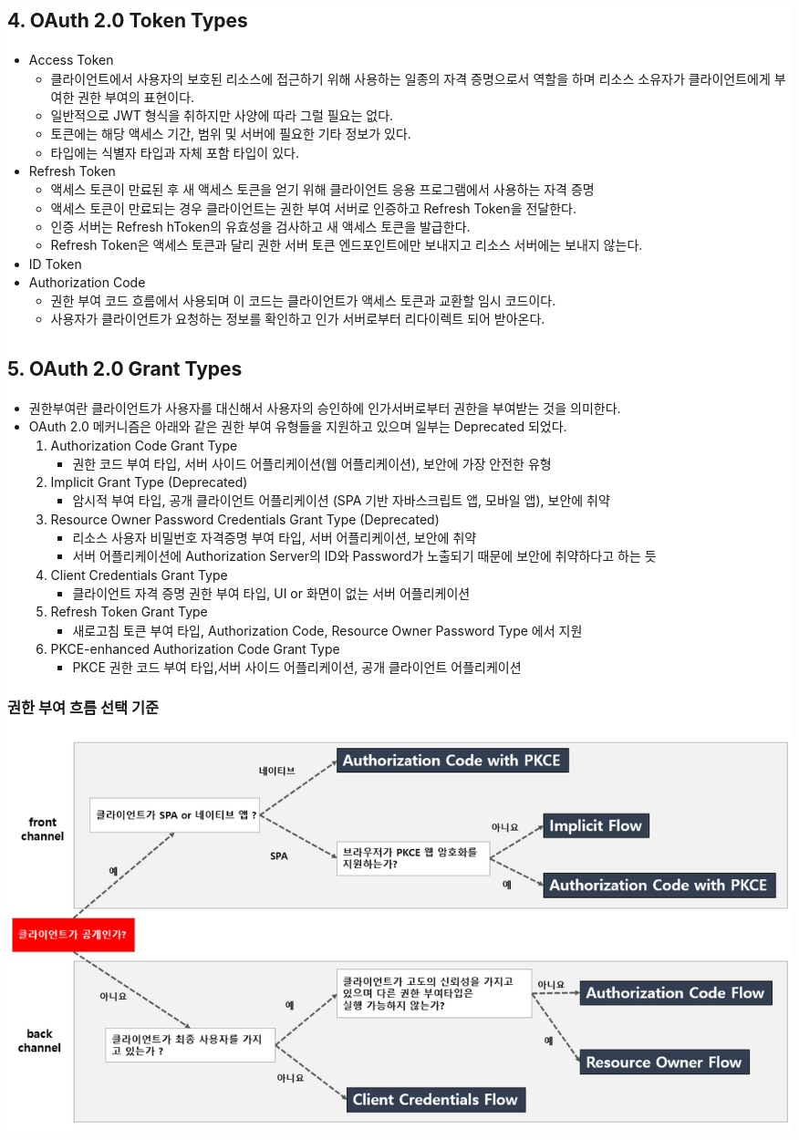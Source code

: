 ## 4. OAuth 2.0 Token Types

- Access Token
    - 클라이언트에서 사용자의 보호된 리소스에 접근하기 위해 사용하는 일종의 자격 증명으로서 역할을 하며 리소스 소유자가 클라이언트에게 부여한 권한 부여의 표현이다.
    - 일반적으로 JWT 형식을 취하지만 사양에 따라 그럴 필요는 없다.
    - 토큰에는 해당 액세스 기간, 범위 및 서버에 필요한 기타 정보가 있다.
    - 타입에는 식별자 타입과 자체 포함 타입이 있다.
- Refresh Token
    - 액세스 토큰이 만료된 후 새 액세스 토큰을 얻기 위해 클라이언트 응용 프로그램에서 사용하는 자격 증명
    - 액세스 토큰이 만료되는 경우 클라이언트는 권한 부여 서버로 인증하고 Refresh Token을 전달한다.
    - 인증 서버는 Refresh hToken의 유효성을 검사하고 새 액세스 토큰을 발급한다.
    - Refresh Token은 액세스 토큰과 달리 권한 서버 토큰 엔드포인트에만 보내지고 리소스 서버에는 보내지 않는다.
- ID Token
- Authorization Code
    - 권한 부여 코드 흐름에서 사용되며 이 코드는 클라이언트가 액세스 토큰과 교환할 임시 코드이다.
    - 사용자가 클라이언트가 요청하는 정보를 확인하고 인가 서버로부터 리다이렉트 되어 받아온다.

## 5. OAuth 2.0 Grant Types

- 권한부여란 클라이언트가 사용자를 대신해서 사용자의 승인하에 인가서버로부터 권한을 부여받는 것을 의미한다.
- OAuth 2.0 메커니즘은 아래와 같은 권한 부여 유형들을 지원하고 있으며 일부는 Deprecated 되었다.
    1. Authorization Code Grant Type
        - 권한 코드 부여 타입, 서버 사이드 어플리케이션(웹 어플리케이션), 보안에 가장 안전한 유형
    2. Implicit Grant Type (Deprecated)
        - 암시적 부여 타입, 공개 클라이언트 어플리케이션 (SPA 기반 자바스크립트 앱, 모바일 앱), 보안에 취약
    3. Resource Owner Password Credentials Grant Type (Deprecated)
        - 리소스 사용자 비밀번호 자격증명 부여 타입, 서버 어플리케이션, 보안에 취약
        - 서버 어플리케이션에 Authorization Server의 ID와 Password가 노출되기 때문에 보안에 취약하다고 하는 듯
    4. Client Credentials Grant Type
        - 클라이언트 자격 증명 권한 부여 타입, UI or 화면이 없는 서버 어플리케이션
    5. Refresh Token Grant Type
        - 새로고침 토큰 부여 타입, Authorization Code, Resource Owner Password Type 에서 지원
    6. PKCE-enhanced Authorization Code Grant Type
        - PKCE 권한 코드 부여 타입,서버 사이드 어플리케이션, 공개 클라이언트 어플리케이션

### 권한 부여 흐름 선택 기준

![Untitled](../images/OAuth%202.0%20%EC%8B%AC%ED%99%94_1.png)
